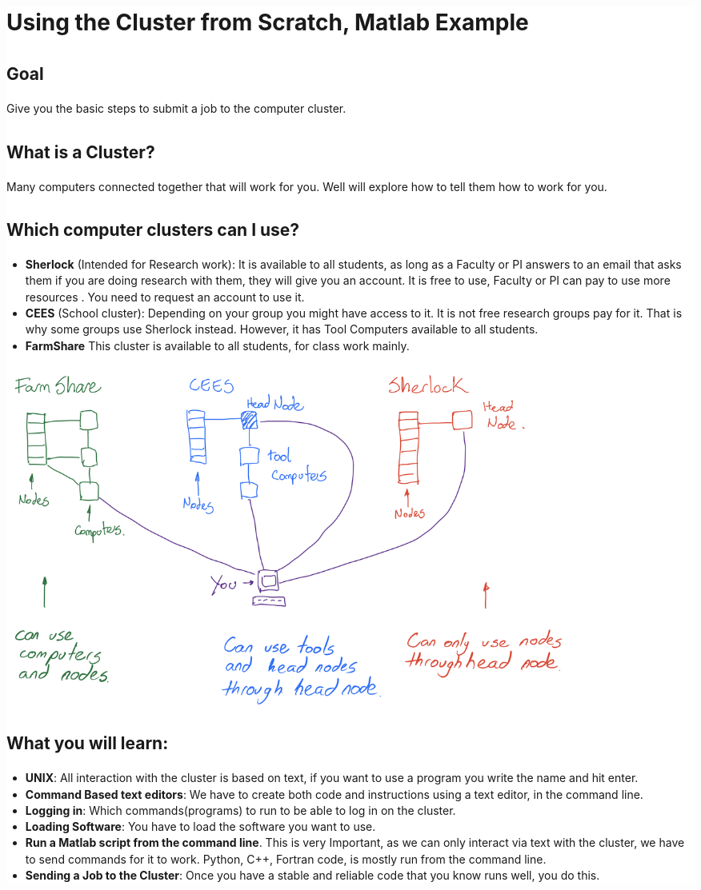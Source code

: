 # Using the Cluster from Scratch, Matlab Example
## Goal
Give you the basic steps to submit a job to the computer cluster.
## What is a Cluster?
Many computers connected together that will work for you. Well will explore how to tell them how to work for you.
## Which computer clusters can I use?
* **Sherlock** (Intended for Research work): It is available to all students, as long as a Faculty or PI answers to an email that asks them if you are doing research with them, they will give you an account. It is free to use, Faculty or PI can pay to use more resources . You need to request an account to use it.
* **CEES** (School cluster): Depending on your group you might have access to it. It is not free research groups pay for it. That is why some groups use Sherlock instead. However, it has Tool Computers available to all students.
* **FarmShare** This cluster is available to all students, for class work mainly.
<img src="Clusters.jpeg" alt="Terminal" width="700"/>

## What you will learn:
* **UNIX**: All interaction with the cluster is based on text, if you want to use a program you write the name and hit enter.
* **Command Based text editors**: We have to create both code and instructions using a text editor, in the command line.
* **Logging in**: Which commands(programs) to run to be able to log in on the cluster.
* **Loading Software**: You have to load the software you want to use.
* **Run a Matlab script from the command line**. This is very Important, as we can only interact via text with the cluster, we have to send commands for it to work. Python, C++, Fortran code, is mostly run from the command line.
* **Sending a Job to the Cluster**: Once you have a stable and reliable code that you know runs well, you do this.
